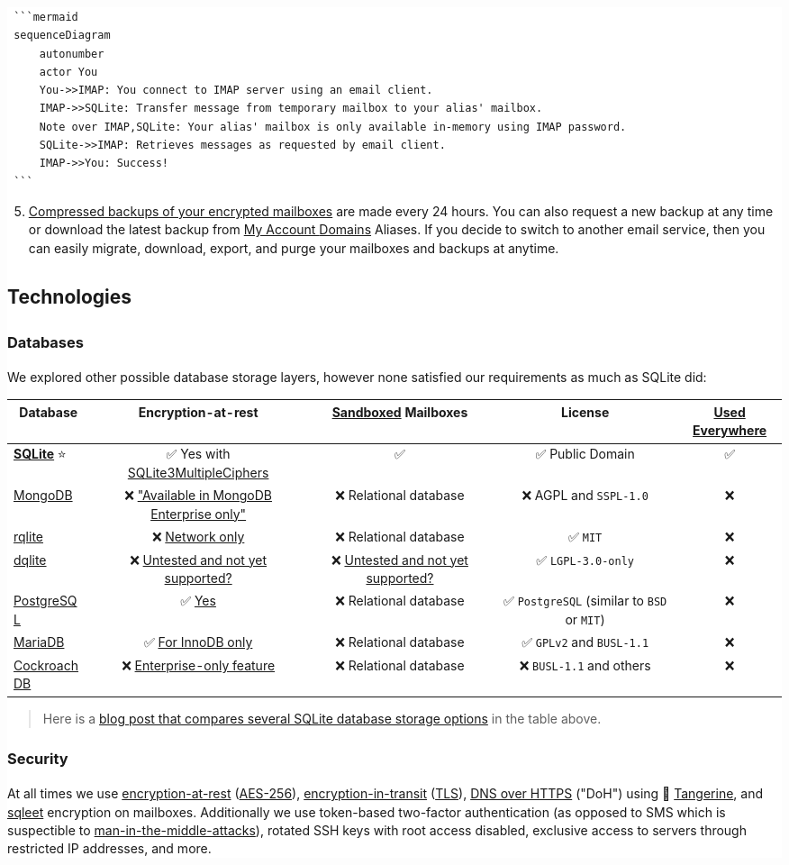      ```mermaid
     sequenceDiagram
         autonumber
         actor You
         You->>IMAP: You connect to IMAP server using an email client.
         IMAP->>SQLite: Transfer message from temporary mailbox to your alias' mailbox.
         Note over IMAP,SQLite: Your alias' mailbox is only available in-memory using IMAP password.
         SQLite->>IMAP: Retrieves messages as requested by email client.
         IMAP->>You: Success!
     ```

5. [Compressed backups of your encrypted mailboxes](#backups) are made every 24 hours.  You can also request a new backup at any time or download the latest backup from <a href="/my-account/domains" target="_blank" rel="noopener noreferrer" class="alert-link">My Account <i class="fa fa-angle-right"></i> Domains</a> <i class="fa fa-angle-right"></i> Aliases.  If you decide to switch to another email service, then you can easily migrate, download, export, and purge your mailboxes and backups at anytime.


## Technologies

### Databases

We explored other possible database storage layers, however none satisfied our requirements as much as SQLite did:

| Database                                               |                                                                    Encryption-at-rest                                                                   |  [Sandboxed](https://en.wikipedia.org/wiki/Sandbox_\(computer_security\)) Mailboxes  |                           License                           | [Used Everywhere](https://www.sqlite.org/mostdeployed.html) |
| ------------------------------------------------------ | :-----------------------------------------------------------------------------------------------------------------------------------------------------: | :----------------------------------------------------------------------------------: | :---------------------------------------------------------: | :---------------------------------------------------------: |
| **[SQLite](https://www.sqlite.org/index.html)** :star: |                          :white_check_mark: Yes with [SQLite3MultipleCiphers](https://github.com/utelle/SQLite3MultipleCiphers)                         |                                  :white_check_mark:                                  |               :white_check_mark: Public Domain              |                      :white_check_mark:                     |
| [MongoDB](https://www.mongodb.com/)                    |                   :x: ["Available in MongoDB Enterprise only"](https://www.mongodb.com/docs/manual/core/security-encryption-at-rest/)                   |                                :x: Relational database                               |                   :x: AGPL and `SSPL-1.0`                   |                             :x:                             |
| [rqlite](https://github.com/rqlite/rqlite)             |                                             :x: [Network only](https://github.com/rqlite/rqlite/issues/1406)                                            |                                :x: Relational database                               |                   :white_check_mark: `MIT`                  |                             :x:                             |
| [dqlite](https://dqlite.io/)                           |                                   :x: [Untested and not yet supported?](https://github.com/canonical/dqlite/issues/32)                                  | :x: [Untested and not yet supported?](https://github.com/canonical/dqlite/issues/32) |              :white_check_mark: `LGPL-3.0-only`             |                             :x:                             |
| [PostgreSQL](https://www.postgresql.org/)              |                                :white_check_mark: [Yes](https://www.postgresql.org/docs/current/encryption-options.html)                                |                                :x: Relational database                               | :white_check_mark: `PostgreSQL` (similar to `BSD` or `MIT`) |                             :x:                             |
| [MariaDB](https://mariadb.com/)                        | :white_check_mark: [For InnoDB only](https://mariadb.com/kb/en/data-at-rest-encryption-overview/#which-storage-engines-does-mariadb-encryption-support) |                                :x: Relational database                               |          :white_check_mark: `GPLv2` and `BUSL-1.1`          |                             :x:                             |
| [CockroachDB](https://www.cockroachlabs.com/product/)  |                               :x: [Enterprise-only feature](https://www.cockroachlabs.com/docs/v23.1/enterprise-licensing)                              |                                :x: Relational database                               |                  :x: `BUSL-1.1` and others                  |                             :x:                             |

> Here is a [blog post that compares several SQLite database storage options](https://gcore.com/learning/comparing-litestream-rqlite-dqlite/) in the table above.

### Security

At all times we use [encryption-at-rest](https://en.wikipedia.org/wiki/Data_at_rest) ([AES-256](https://en.wikipedia.org/wiki/Advanced_Encryption_Standard)), [encryption-in-transit](https://en.wikipedia.org/wiki/Data_in_transit) ([TLS](https://en.wikipedia.org/wiki/Transport_Layer_Security)), [DNS over HTTPS](https://en.wikipedia.org/wiki/DNS_over_HTTPS) ("DoH") using :tangerine: [Tangerine](https://tangeri.ne), and [sqleet](https://utelle.github.io/SQLite3MultipleCiphers/docs/ciphers/cipher_chacha20/) encryption on mailboxes.  Additionally we use token-based two-factor authentication (as opposed to SMS which is suspectible to [man-in-the-middle-attacks](https://en.wikipedia.org/wiki/Man-in-the-middle_attack)), rotated SSH keys with root access disabled, exclusive access to servers through restricted IP addresses, and more.
